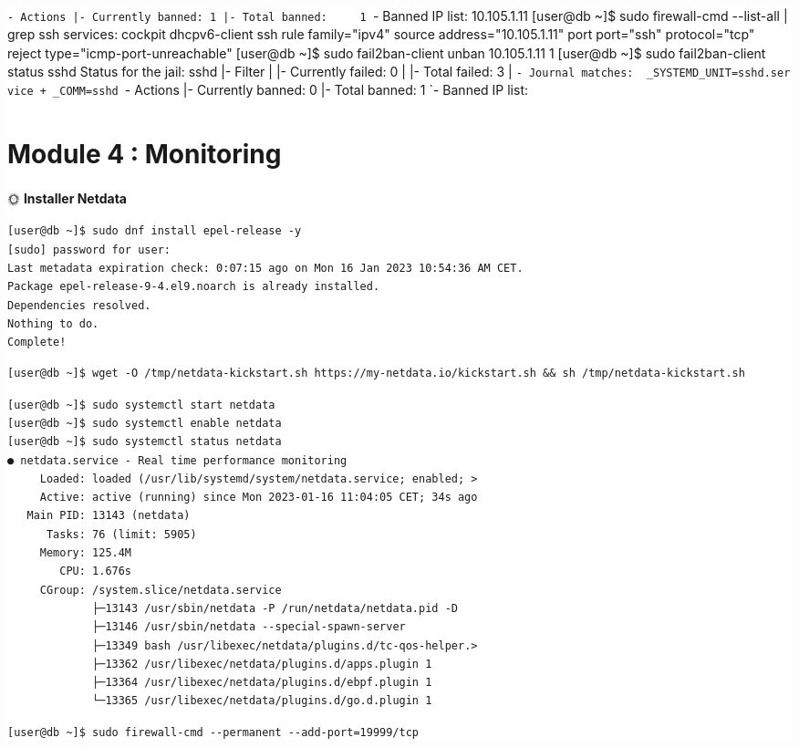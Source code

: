 `- Actions
   |- Currently banned: 1
   |- Total banned:     1
   `- Banned IP list:   10.105.1.11
[user@db ~]$ sudo firewall-cmd --list-all | grep ssh
  services: cockpit dhcpv6-client ssh
        rule family="ipv4" source address="10.105.1.11" port port="ssh" protocol="tcp" reject type="icmp-port-unreachable"
[user@db ~]$ sudo fail2ban-client unban 10.105.1.11
1
[user@db ~]$ sudo fail2ban-client status sshd
Status for the jail: sshd
|- Filter
|  |- Currently failed: 0
|  |- Total failed:     3
|  `- Journal matches:  _SYSTEMD_UNIT=sshd.service + _COMM=sshd
`- Actions
   |- Currently banned: 0
   |- Total banned:     1
   `- Banned IP list:
   
   # Module 4 : Monitoring

🌞 **Installer Netdata**

```
[user@db ~]$ sudo dnf install epel-release -y
[sudo] password for user:
Last metadata expiration check: 0:07:15 ago on Mon 16 Jan 2023 10:54:36 AM CET.
Package epel-release-9-4.el9.noarch is already installed.
Dependencies resolved.
Nothing to do.
Complete!
```
```
[user@db ~]$ wget -O /tmp/netdata-kickstart.sh https://my-netdata.io/kickstart.sh && sh /tmp/netdata-kickstart.sh
```
```
[user@db ~]$ sudo systemctl start netdata
[user@db ~]$ sudo systemctl enable netdata
[user@db ~]$ sudo systemctl status netdata
● netdata.service - Real time performance monitoring
     Loaded: loaded (/usr/lib/systemd/system/netdata.service; enabled; >
     Active: active (running) since Mon 2023-01-16 11:04:05 CET; 34s ago
   Main PID: 13143 (netdata)
      Tasks: 76 (limit: 5905)
     Memory: 125.4M
        CPU: 1.676s
     CGroup: /system.slice/netdata.service
             ├─13143 /usr/sbin/netdata -P /run/netdata/netdata.pid -D
             ├─13146 /usr/sbin/netdata --special-spawn-server
             ├─13349 bash /usr/libexec/netdata/plugins.d/tc-qos-helper.>
             ├─13362 /usr/libexec/netdata/plugins.d/apps.plugin 1
             ├─13364 /usr/libexec/netdata/plugins.d/ebpf.plugin 1
             └─13365 /usr/libexec/netdata/plugins.d/go.d.plugin 1
```
```
[user@db ~]$ sudo firewall-cmd --permanent --add-port=19999/tcp
```